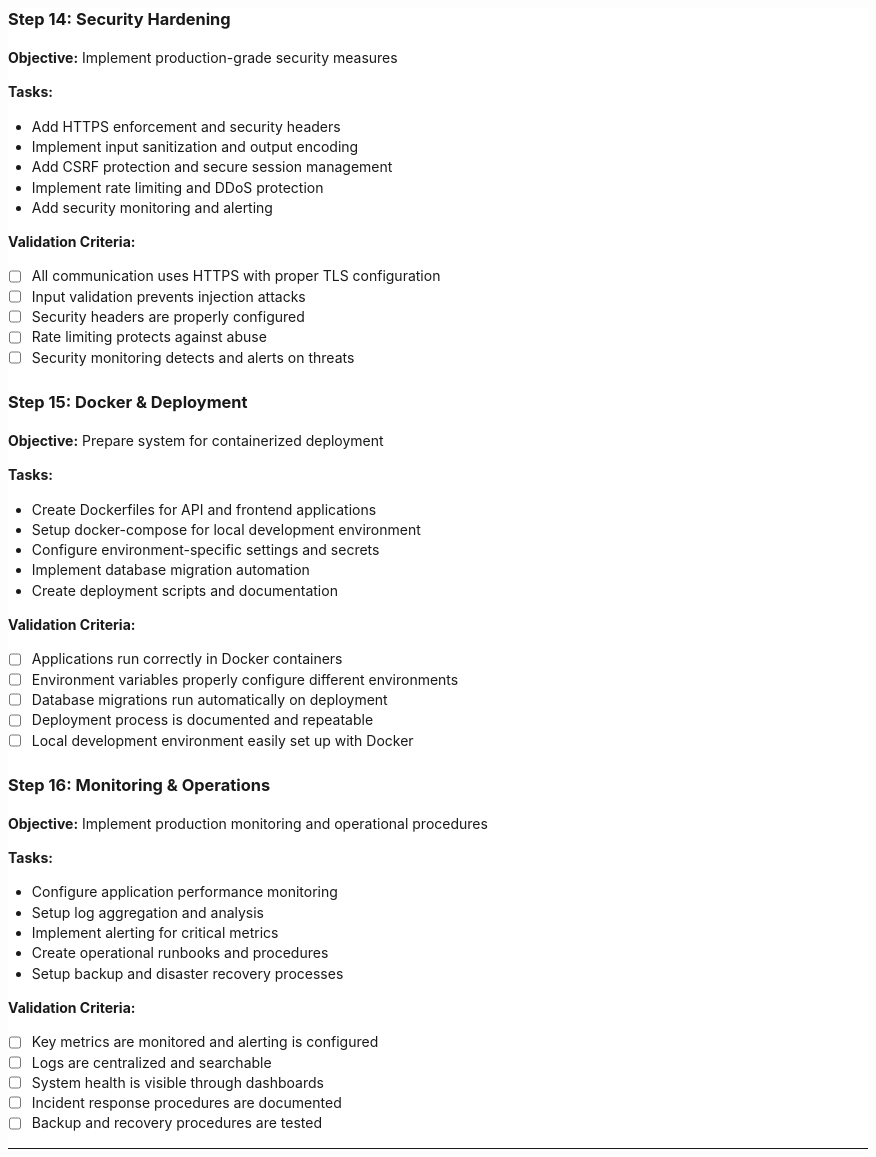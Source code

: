 ### Step 14: Security Hardening
**Objective:** Implement production-grade security measures

**Tasks:**
- Add HTTPS enforcement and security headers
- Implement input sanitization and output encoding
- Add CSRF protection and secure session management
- Implement rate limiting and DDoS protection
- Add security monitoring and alerting

**Validation Criteria:**
- [ ] All communication uses HTTPS with proper TLS configuration
- [ ] Input validation prevents injection attacks
- [ ] Security headers are properly configured
- [ ] Rate limiting protects against abuse
- [ ] Security monitoring detects and alerts on threats

### Step 15: Docker & Deployment
**Objective:** Prepare system for containerized deployment

**Tasks:**
- Create Dockerfiles for API and frontend applications
- Setup docker-compose for local development environment
- Configure environment-specific settings and secrets
- Implement database migration automation
- Create deployment scripts and documentation

**Validation Criteria:**
- [ ] Applications run correctly in Docker containers
- [ ] Environment variables properly configure different environments
- [ ] Database migrations run automatically on deployment
- [ ] Deployment process is documented and repeatable
- [ ] Local development environment easily set up with Docker

### Step 16: Monitoring & Operations
**Objective:** Implement production monitoring and operational procedures

**Tasks:**
- Configure application performance monitoring
- Setup log aggregation and analysis
- Implement alerting for critical metrics
- Create operational runbooks and procedures
- Setup backup and disaster recovery processes

**Validation Criteria:**
- [ ] Key metrics are monitored and alerting is configured
- [ ] Logs are centralized and searchable
- [ ] System health is visible through dashboards
- [ ] Incident response procedures are documented
- [ ] Backup and recovery procedures are tested

---

